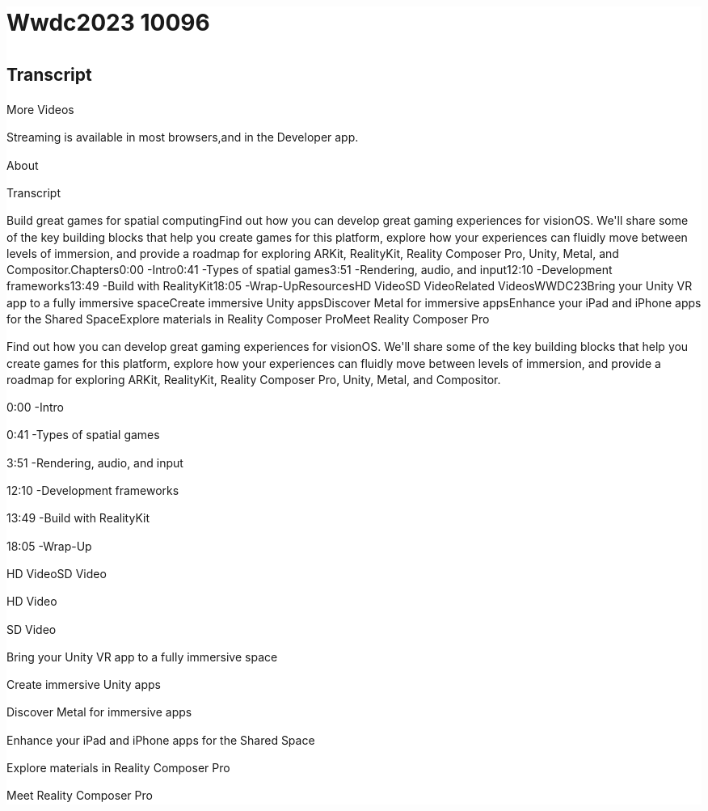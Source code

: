 # Wwdc2023 10096

## Transcript

More Videos

Streaming is available in most browsers,and in the Developer app.

About

Transcript

Build great games for spatial computingFind out how you can develop great gaming experiences for visionOS. We'll share some of the key building blocks that help you create games for this platform, explore how your experiences can fluidly move between levels of immersion, and provide a roadmap for exploring ARKit, RealityKit, Reality Composer Pro, Unity, Metal, and Compositor.Chapters0:00 -Intro0:41 -Types of spatial games3:51 -Rendering, audio, and input12:10 -Development frameworks13:49 -Build with RealityKit18:05 -Wrap-UpResourcesHD VideoSD VideoRelated VideosWWDC23Bring your Unity VR app to a fully immersive spaceCreate immersive Unity appsDiscover Metal for immersive appsEnhance your iPad and iPhone apps for the Shared SpaceExplore materials in Reality Composer ProMeet Reality Composer Pro

Find out how you can develop great gaming experiences for visionOS. We'll share some of the key building blocks that help you create games for this platform, explore how your experiences can fluidly move between levels of immersion, and provide a roadmap for exploring ARKit, RealityKit, Reality Composer Pro, Unity, Metal, and Compositor.

0:00 -Intro

0:41 -Types of spatial games

3:51 -Rendering, audio, and input

12:10 -Development frameworks

13:49 -Build with RealityKit

18:05 -Wrap-Up

HD VideoSD Video

HD Video

SD Video

Bring your Unity VR app to a fully immersive space

Create immersive Unity apps

Discover Metal for immersive apps

Enhance your iPad and iPhone apps for the Shared Space

Explore materials in Reality Composer Pro

Meet Reality Composer Pro
